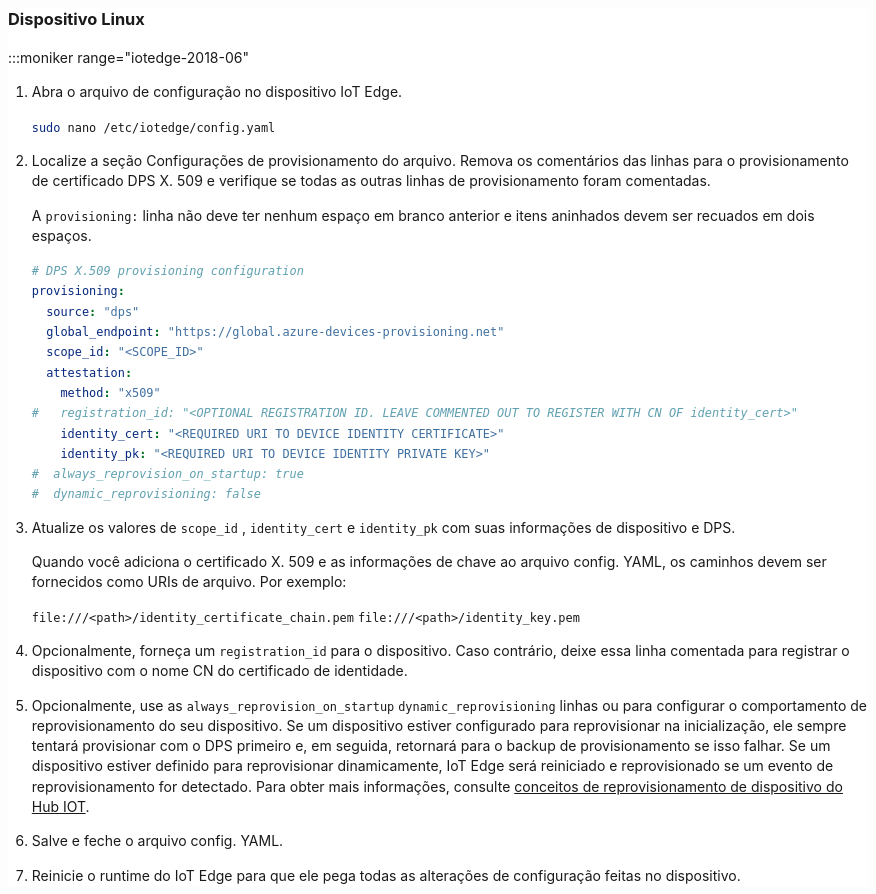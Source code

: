 ### <a name="linux-device"></a>Dispositivo Linux


:::moniker range="iotedge-2018-06"

1. Abra o arquivo de configuração no dispositivo IoT Edge.

   ```bash
   sudo nano /etc/iotedge/config.yaml
   ```

1. Localize a seção Configurações de provisionamento do arquivo. Remova os comentários das linhas para o provisionamento de certificado DPS X. 509 e verifique se todas as outras linhas de provisionamento foram comentadas.

   A `provisioning:` linha não deve ter nenhum espaço em branco anterior e itens aninhados devem ser recuados em dois espaços.

   ```yml
   # DPS X.509 provisioning configuration
   provisioning:
     source: "dps"
     global_endpoint: "https://global.azure-devices-provisioning.net"
     scope_id: "<SCOPE_ID>"
     attestation:
       method: "x509"
   #   registration_id: "<OPTIONAL REGISTRATION ID. LEAVE COMMENTED OUT TO REGISTER WITH CN OF identity_cert>"
       identity_cert: "<REQUIRED URI TO DEVICE IDENTITY CERTIFICATE>"
       identity_pk: "<REQUIRED URI TO DEVICE IDENTITY PRIVATE KEY>"
   #  always_reprovision_on_startup: true
   #  dynamic_reprovisioning: false
   ```

1. Atualize os valores de `scope_id` , `identity_cert` e `identity_pk` com suas informações de dispositivo e DPS.

   Quando você adiciona o certificado X. 509 e as informações de chave ao arquivo config. YAML, os caminhos devem ser fornecidos como URIs de arquivo. Por exemplo: 

   `file:///<path>/identity_certificate_chain.pem`
   `file:///<path>/identity_key.pem`

1. Opcionalmente, forneça um `registration_id` para o dispositivo. Caso contrário, deixe essa linha comentada para registrar o dispositivo com o nome CN do certificado de identidade.

1. Opcionalmente, use as `always_reprovision_on_startup` `dynamic_reprovisioning` linhas ou para configurar o comportamento de reprovisionamento do seu dispositivo. Se um dispositivo estiver configurado para reprovisionar na inicialização, ele sempre tentará provisionar com o DPS primeiro e, em seguida, retornará para o backup de provisionamento se isso falhar. Se um dispositivo estiver definido para reprovisionar dinamicamente, IoT Edge será reiniciado e reprovisionado se um evento de reprovisionamento for detectado. Para obter mais informações, consulte [conceitos de reprovisionamento de dispositivo do Hub IOT](../iot-dps/concepts-device-reprovision.md).

1. Salve e feche o arquivo config. YAML.

1. Reinicie o runtime do IoT Edge para que ele pega todas as alterações de configuração feitas no dispositivo.
